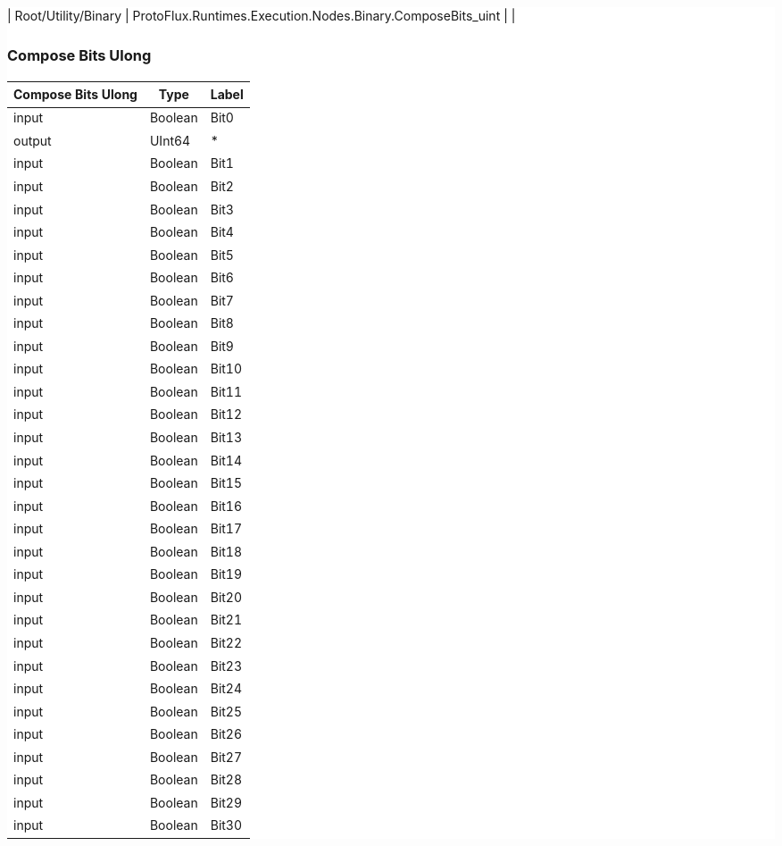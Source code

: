 | Root/Utility/Binary | ProtoFlux.Runtimes.Execution.Nodes.Binary.ComposeBits_uint |  |




### Compose Bits Ulong



| Compose Bits Ulong | Type | Label |
| --- | ---- | ----- |
| input | Boolean | Bit0 |
| output | UInt64 | * |
| input | Boolean | Bit1 |
| input | Boolean | Bit2 |
| input | Boolean | Bit3 |
| input | Boolean | Bit4 |
| input | Boolean | Bit5 |
| input | Boolean | Bit6 |
| input | Boolean | Bit7 |
| input | Boolean | Bit8 |
| input | Boolean | Bit9 |
| input | Boolean | Bit10 |
| input | Boolean | Bit11 |
| input | Boolean | Bit12 |
| input | Boolean | Bit13 |
| input | Boolean | Bit14 |
| input | Boolean | Bit15 |
| input | Boolean | Bit16 |
| input | Boolean | Bit17 |
| input | Boolean | Bit18 |
| input | Boolean | Bit19 |
| input | Boolean | Bit20 |
| input | Boolean | Bit21 |
| input | Boolean | Bit22 |
| input | Boolean | Bit23 |
| input | Boolean | Bit24 |
| input | Boolean | Bit25 |
| input | Boolean | Bit26 |
| input | Boolean | Bit27 |
| input | Boolean | Bit28 |
| input | Boolean | Bit29 |
| input | Boolean | Bit30 |